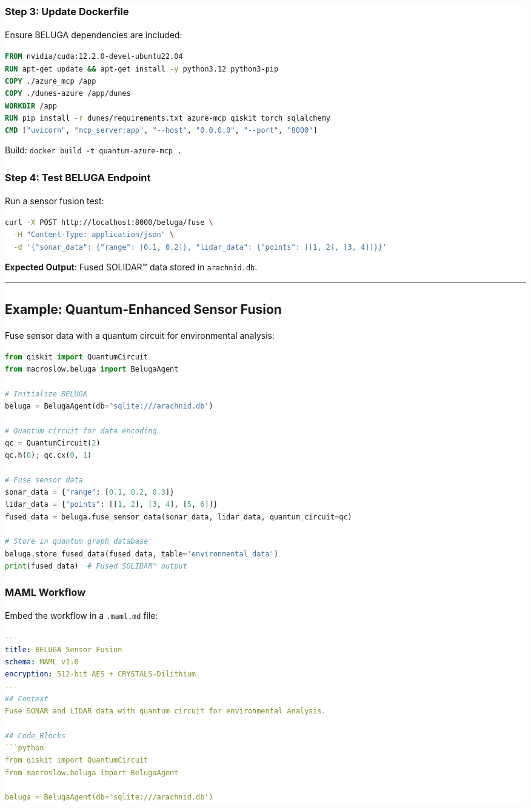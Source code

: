 ### Step 3: Update Dockerfile
Ensure BELUGA dependencies are included:
```dockerfile
FROM nvidia/cuda:12.2.0-devel-ubuntu22.04
RUN apt-get update && apt-get install -y python3.12 python3-pip
COPY ./azure_mcp /app
COPY ./dunes-azure /app/dunes
WORKDIR /app
RUN pip install -r dunes/requirements.txt azure-mcp qiskit torch sqlalchemy
CMD ["uvicorn", "mcp_server:app", "--host", "0.0.0.0", "--port", "8000"]
```
Build: `docker build -t quantum-azure-mcp .`

### Step 4: Test BELUGA Endpoint
Run a sensor fusion test:
```bash
curl -X POST http://localhost:8000/beluga/fuse \
  -H "Content-Type: application/json" \
  -d '{"sonar_data": {"range": [0.1, 0.2]}, "lidar_data": {"points": [[1, 2], [3, 4]]}}'
```
**Expected Output**: Fused SOLIDAR™ data stored in `arachnid.db`.

---

## Example: Quantum-Enhanced Sensor Fusion
Fuse sensor data with a quantum circuit for environmental analysis:
```python
from qiskit import QuantumCircuit
from macroslow.beluga import BelugaAgent

# Initialize BELUGA
beluga = BelugaAgent(db='sqlite:///arachnid.db')

# Quantum circuit for data encoding
qc = QuantumCircuit(2)
qc.h(0); qc.cx(0, 1)

# Fuse sensor data
sonar_data = {"range": [0.1, 0.2, 0.3]}
lidar_data = {"points": [[1, 2], [3, 4], [5, 6]]}
fused_data = beluga.fuse_sensor_data(sonar_data, lidar_data, quantum_circuit=qc)

# Store in quantum graph database
beluga.store_fused_data(fused_data, table='environmental_data')
print(fused_data)  # Fused SOLIDAR™ output
```

### MAML Workflow
Embed the workflow in a `.maml.md` file:
```yaml
---
title: BELUGA Sensor Fusion
schema: MAML v1.0
encryption: 512-bit AES + CRYSTALS-Dilithium
---
## Context
Fuse SONAR and LIDAR data with quantum circuit for environmental analysis.

## Code_Blocks
```python
from qiskit import QuantumCircuit
from macroslow.beluga import BelugaAgent

beluga = BelugaAgent(db='sqlite:///arachnid.db')
```